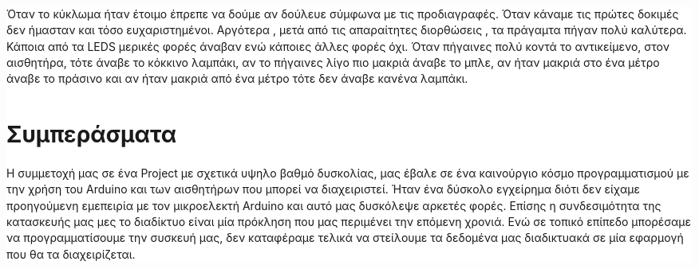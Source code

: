 Όταν το κύκλωμα ήταν έτοιμο έπρεπε να δούμε αν δούλευε σύμφωνα με τις προδιαγραφές. Όταν κάναμε τις πρώτες δοκιμές δεν ήμασταν και τόσο ευχαριστημένοι. Αργότερα , μετά από τις απαραίτητες διορθώσεις , τα πράγαμτα πήγαν πολύ καλύτερα. Κάποια από τα LEDS μερικές φορές άναβαν ενώ κάποιες άλλες φορές όχι. Όταν πήγαινες πολύ κοντά το αντικείμενο, στον αισθητήρα,  τότε άναβε το κόκκινο λαμπάκι, αν το πήγαινες λίγο πιο μακριά άναβε το μπλε, αν ήταν μακριά στο ένα μέτρο άναβε το πράσινο και αν ήταν μακριά από ένα μέτρο τότε δεν άναβε κανένα λαμπάκι. 
# <a name="_toc137899633"></a>Συμπεράσματα 
Η συμμετοχή μας σε ένα Project με σχετικά υψηλο βαθμό δυσκολίας, μας έβαλε σε ένα καινούργιο κόσμο προγραμματισμού με την χρήση του Arduino και των αισθητήρων που μπορεί να διαχειριστεί. Ήταν ένα δύσκολο εγχείρημα διότι δεν είχαμε προηγούμενη εμεπειρία με τον μικροελεκτή Arduino και αυτό μας δυσκόλεψε αρκετές φορές. Επίσης η συνδεσιμότητα της κατασκευής μας μες το διαδίκτυο είναι μία πρόκληση που μας περιμένει την επόμενη χρονιά. Ενώ σε τοπικό επίπεδο μπορέσαμε να προγραμματίσουμε την συσκευή μας, δεν καταφέραμε τελικά να στείλουμε τα δεδομένα μας διαδικτυακά σε μία εφαρμογή που θα τα διαχειρίζεται.

